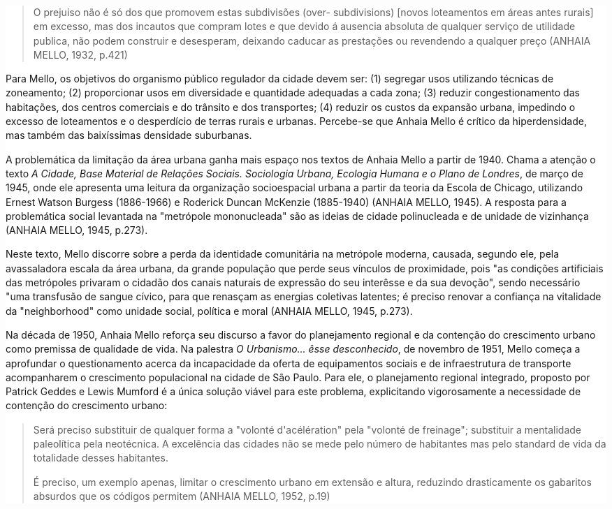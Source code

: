 > O prejuiso não é só dos que promovem estas subdivisões (over-
> subdivisions) \[novos loteamentos em áreas antes rurais\] em excesso,
> mas dos incautos que compram lotes e que devido á ausencia absoluta de
> qualquer serviço de utilidade publica, não podem construir e
> desesperam, deixando caducar as prestações ou revendendo a qualquer
> preço (ANHAIA MELLO, 1932, p.421)

Para Mello, os objetivos do organismo público regulador da cidade devem
ser: (1) segregar usos utilizando técnicas de zoneamento; (2)
proporcionar usos em diversidade e quantidade adequadas a cada zona; (3)
reduzir congestionamento das habitações, dos centros comerciais e do
trânsito e dos transportes; (4) reduzir os custos da expansão urbana,
impedindo o excesso de loteamentos e o desperdício de terras rurais e
urbanas. Percebe-se que Anhaia Mello é crítico da hiperdensidade, mas
também das baixíssimas densidade suburbanas.

A problemática da limitação da área urbana ganha mais espaço nos textos
de Anhaia Mello a partir de 1940. Chama a atenção o texto *A Cidade,
Base Material de Relações Sociais. Sociologia Urbana, Ecologia Humana e
o Plano de Londres*, de março de 1945, onde ele apresenta uma leitura da
organização socioespacial urbana a partir da teoria da Escola de
Chicago, utilizando Ernest Watson Burgess (1886-1966) e Roderick Duncan
McKenzie (1885-1940) (ANHAIA MELLO, 1945). A resposta para a
problemática social levantada na "metrópole mononucleada" são as ideias
de cidade polinucleada e de unidade de vizinhança (ANHAIA MELLO, 1945,
p.273).

Neste texto, Mello discorre sobre a perda da identidade comunitária na
metrópole moderna, causada, segundo ele, pela avassaladora escala da
área urbana, da grande população que perde seus vínculos de proximidade,
pois "as condições artificiais das metrópoles privaram o cidadão dos
canais naturais de expressão do seu interêsse e da sua devoção", sendo
necessário "uma transfusão de sangue cívico, para que renasçam as
energias coletivas latentes; é preciso renovar a confiança na vitalidade
da "neighborhood" como unidade social, política e moral (ANHAIA MELLO,
1945, p.273).

Na década de 1950, Anhaia Mello reforça seu discurso a favor do
planejamento regional e da contenção do crescimento urbano como premissa
de qualidade de vida. Na palestra *O Urbanismo\... êsse desconhecido*,
de novembro de 1951, Mello começa a aprofundar o questionamento acerca
da incapacidade da oferta de equipamentos sociais e de infraestrutura de
transporte acompanharem o crescimento populacional na cidade de São
Paulo. Para ele, o planejamento regional integrado, proposto por Patrick
Geddes e Lewis Mumford é a única solução viável para este problema,
explicitando vigorosamente a necessidade de contenção do crescimento
urbano:

> Será preciso substituir de qualquer forma a "volonté d'acélération"
> pela "volonté de freinage"; substituir a mentalidade paleolítica pela
> neotécnica. A excelência das cidades não se mede pelo número de
> habitantes mas pelo standard de vida da totalidade desses habitantes.
>
> É preciso, um exemplo apenas, limitar o crescimento urbano em extensão
> e altura, reduzindo drasticamente os gabaritos absurdos que os códigos
> permitem (ANHAIA MELLO, 1952, p.19)
